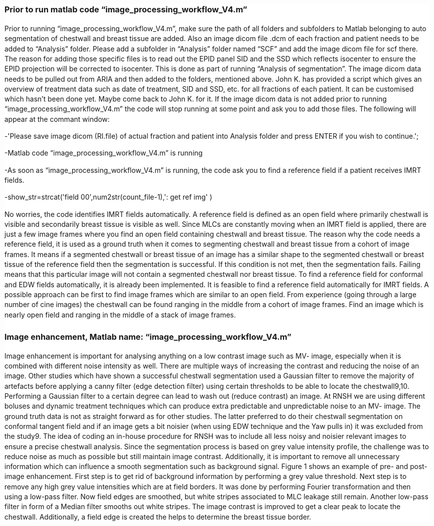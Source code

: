 ### Prior to run matlab code “image_processing_workflow_V4.m”

Prior to running “image_processing_workflow_V4.m”, make sure the path of all folders and subfolders to Matlab belonging to auto segmentation of chestwall and breast tissue are added. Also an image dicom file .dcm of each fraction and patient needs to be added to “Analysis” folder. Please add a subfolder in “Analysis” folder named “SCF” and add the image dicom file for scf there. The reason for adding those specific files is to read out the EPID panel SID and the SSD which reflects isocenter to ensure the EPID projection will be corrected to isocenter. This is done as part of running “Analysis of segmentation”. The image dicom data needs to be pulled out from ARIA and then added to the folders, mentioned above. John K. has provided a script which gives an overview of treatment data such as date of treatment, SID and SSD, etc. for all fractions of each patient. It can be customised which hasn’t been done yet. Maybe come back to John K. for it. If the image dicom data is not added prior to running “image_processing_workflow_V4.m” the code will stop running at some point and ask you to add those files. The following will appear at the commant window: 

-'Please save image dicom (RI.file) of actual fraction and patient into Analysis folder and press ENTER if you wish to continue.';

-Matlab code “image_processing_workflow_V4.m” is running

-As soon as “image_processing_workflow_V4.m” is running, the code ask you to find a reference field if a patient receives IMRT fields. 

-show_str=strcat('field 00',num2str(count_file-1),': get ref img' )

No worries, the code identifies IMRT fields automatically. A reference field is defined as an open field where primarily chestwall is visible and secondarily breast tissue is visible as well. Since MLCs are constantly moving when an IMRT field is applied, there are just a few image frames where you find an open field containing chestwall and breast tissue. The reason why the code needs a reference field, it is used as a ground truth when it comes to segmenting chestwall and breast tissue from a cohort of image frames. It means if a segmented chestwall or breast tissue of an image has a similar shape to the segmented chestwall or breast tissue of the reference field then the segmentation is successful. If this condition is not met, then the segmentation fails. Failing means that this particular image will not contain a segmented chestwall nor breast tissue. To find a reference field for conformal and EDW fields automatically, it is already been implemented. It is feasible to find a reference field automatically for IMRT fields. A possible approach can be first to find image frames which are similar to an open field. From experience (going through a large number of cine images) the chestwall can be found ranging in the middle from a cohort of image frames. Find an image which is nearly open field and ranging in the middle of a stack of image frames.

### Image enhancement, Matlab name: “image_processing_workflow_V4.m”

Image enhancement is important for analysing anything on a low contrast image such as MV- image, especially when it is combined with different noise intensity as well. There are multiple ways of increasing the contrast and reducing the noise of an image. Other studies which have shown a successful chestwall segmentation used a Gaussian filter to remove the majority of artefacts before applying a canny filter (edge detection filter) using certain thresholds to be able to locate the chestwall9,10. Performing a Gaussian filter to a certain degree can lead to wash out (reduce contrast) an image. At RNSH we are using different boluses and dynamic treatment techniques which can produce extra predictable and unpredictable noise to an MV- image. The ground truth data is not as straight forward as for other studies. The latter preferred to do their chestwall segmentation on conformal tangent field and if an image gets a bit noisier (when using EDW technique and the Yaw pulls in) it was excluded from the study9. The idea of coding an in-house procedure for RNSH was to include all less noisy and noisier relevant images to ensure a precise chestwall analysis. Since the segmentation process is based on grey value intensity profile, the challenge was to reduce noise as much as possible but still maintain image contrast. Additionally, it is important to remove all unnecessary information which can influence a smooth segmentation such as background signal. Figure 1 shows an example of pre- and post-image enhancement. First step is to get rid of background information by performing a grey value threshold. Next step is to remove any high grey value intensities which are at field borders. It was done by performing Fourier transformation and then using a low-pass filter. Now field edges are smoothed, but white stripes associated to MLC leakage still remain. Another low-pass filter in form of a Median filter smooths out white stripes. The image contrast is improved to get a clear peak to locate the chestwall. Additionally, a field edge is created the helps to determine the breast tissue border. 
